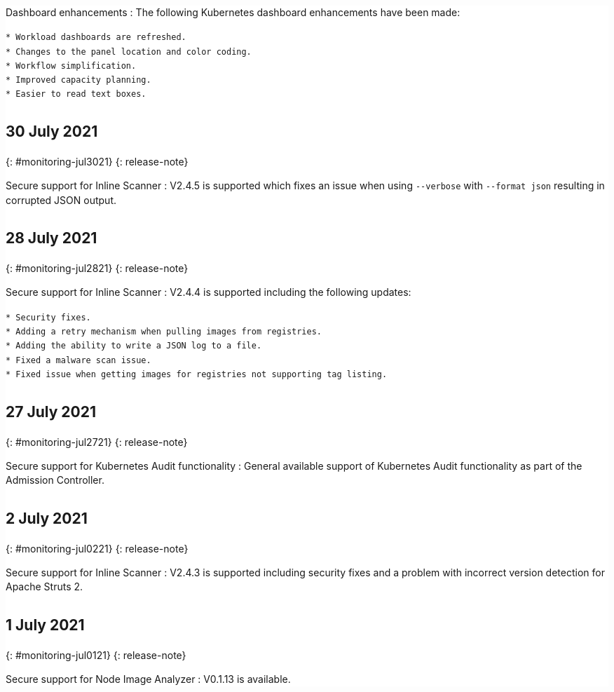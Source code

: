 Dashboard enhancements
:   The following Kubernetes dashboard enhancements have been made:

    * Workload dashboards are refreshed.
    * Changes to the panel location and color coding.
    * Workflow simplification.
    * Improved capacity planning.
    * Easier to read text boxes.

## 30 July 2021
{: #monitoring-jul3021}
{: release-note}

Secure support for Inline Scanner
:   V2.4.5 is supported which fixes an issue when using `--verbose` with `--format json` resulting in corrupted JSON output.

## 28 July 2021
{: #monitoring-jul2821}
{: release-note}

Secure support for Inline Scanner
:   V2.4.4 is supported including the following updates:

    * Security fixes.
    * Adding a retry mechanism when pulling images from registries.
    * Adding the ability to write a JSON log to a file.
    * Fixed a malware scan issue.
    * Fixed issue when getting images for registries not supporting tag listing.

## 27 July 2021
{: #monitoring-jul2721}
{: release-note}

Secure support for Kubernetes Audit functionality
:   General available support of Kubernetes Audit functionality as part of the Admission Controller.

## 2 July 2021
{: #monitoring-jul0221}
{: release-note}

Secure support for Inline Scanner
:   V2.4.3 is supported including security fixes and a problem with incorrect version detection for Apache Struts 2.

## 1 July 2021
{: #monitoring-jul0121}
{: release-note}

Secure support for Node Image Analyzer
:   V0.1.13 is available.
